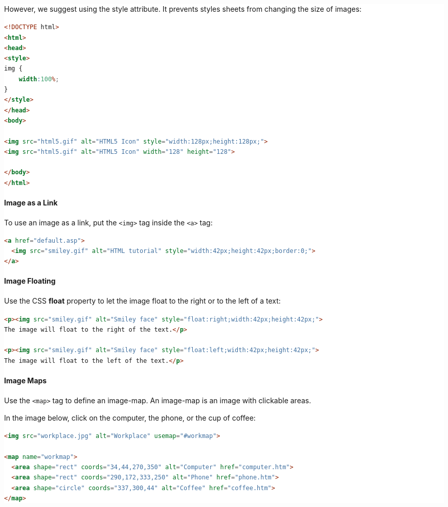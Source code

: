 However, we suggest using the style attribute. It prevents styles sheets from changing the size of images:

```html
<!DOCTYPE html>
<html>
<head>
<style>
img { 
    width:100%; 
}
</style>
</head>
<body>

<img src="html5.gif" alt="HTML5 Icon" style="width:128px;height:128px;">
<img src="html5.gif" alt="HTML5 Icon" width="128" height="128">

</body>
</html>
```

#### Image as a Link

 To use an image as a link, put the `<img>` tag inside the `<a>` tag:

```html
<a href="default.asp">
  <img src="smiley.gif" alt="HTML tutorial" style="width:42px;height:42px;border:0;">
</a>
```

#### Image Floating

Use the CSS **float** property to let the image float to the right or to the left of a text:

```html
<p><img src="smiley.gif" alt="Smiley face" style="float:right;width:42px;height:42px;">
The image will float to the right of the text.</p>

<p><img src="smiley.gif" alt="Smiley face" style="float:left;width:42px;height:42px;">
The image will float to the left of the text.</p>
```

#### Image Maps

Use the `<map>` tag to define an image-map. An image-map is an image with clickable areas.

In the image below, click on the computer, the phone, or the cup of coffee:

```html
<img src="workplace.jpg" alt="Workplace" usemap="#workmap">

<map name="workmap">
  <area shape="rect" coords="34,44,270,350" alt="Computer" href="computer.htm">
  <area shape="rect" coords="290,172,333,250" alt="Phone" href="phone.htm">
  <area shape="circle" coords="337,300,44" alt="Coffee" href="coffee.htm">
</map>
```

